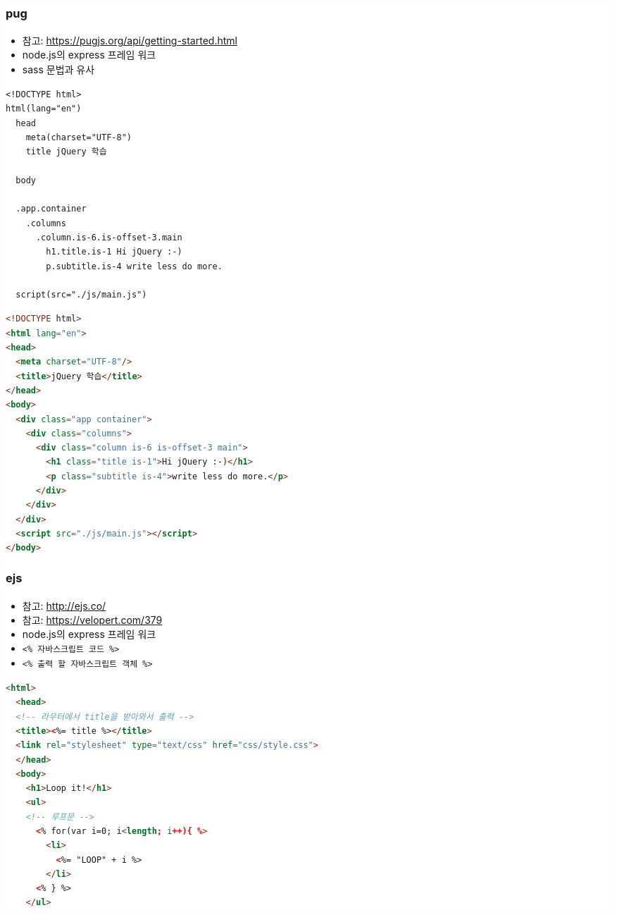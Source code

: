 ### pug
- 참고: <https://pugjs.org/api/getting-started.html>
- node.js의 express 프레임 워크
- sass 문법과 유사
```pug
<!DOCTYPE html>
html(lang="en")
  head
    meta(charset="UTF-8")
    title jQuery 학습

  body

  .app.container
    .columns
      .column.is-6.is-offset-3.main
        h1.title.is-1 Hi jQuery :-)
        p.subtitle.is-4 write less do more.

  script(src="./js/main.js")
```
```html
<!DOCTYPE html>
<html lang="en">
<head>
  <meta charset="UTF-8"/>
  <title>jQuery 학습</title>
</head>
<body>
  <div class="app container">
    <div class="columns">
      <div class="column is-6 is-offset-3 main">
        <h1 class="title is-1">Hi jQuery :-)</h1>
        <p class="subtitle is-4">write less do more.</p>
      </div>
    </div>
  </div>
  <script src="./js/main.js"></script>
</body>
```

### ejs
- 참고: <http://ejs.co/>
- 참고: <https://velopert.com/379>
- node.js의 express 프레임 워크
- `<% 자바스크립트 코드 %>`
- `<% 출력 할 자바스크립트 객체 %>`
```html
<html>
  <head>
  <!-- 라우터에서 title을 받아와서 출력 -->
  <title><%= title %></title>
  <link rel="stylesheet" type="text/css" href="css/style.css">
  </head>
  <body>
    <h1>Loop it!</h1>
    <ul>
    <!-- 루프문 -->
      <% for(var i=0; i<length; i++){ %>
        <li>
          <%= "LOOP" + i %> 
        </li>
      <% } %>
    </ul>
```